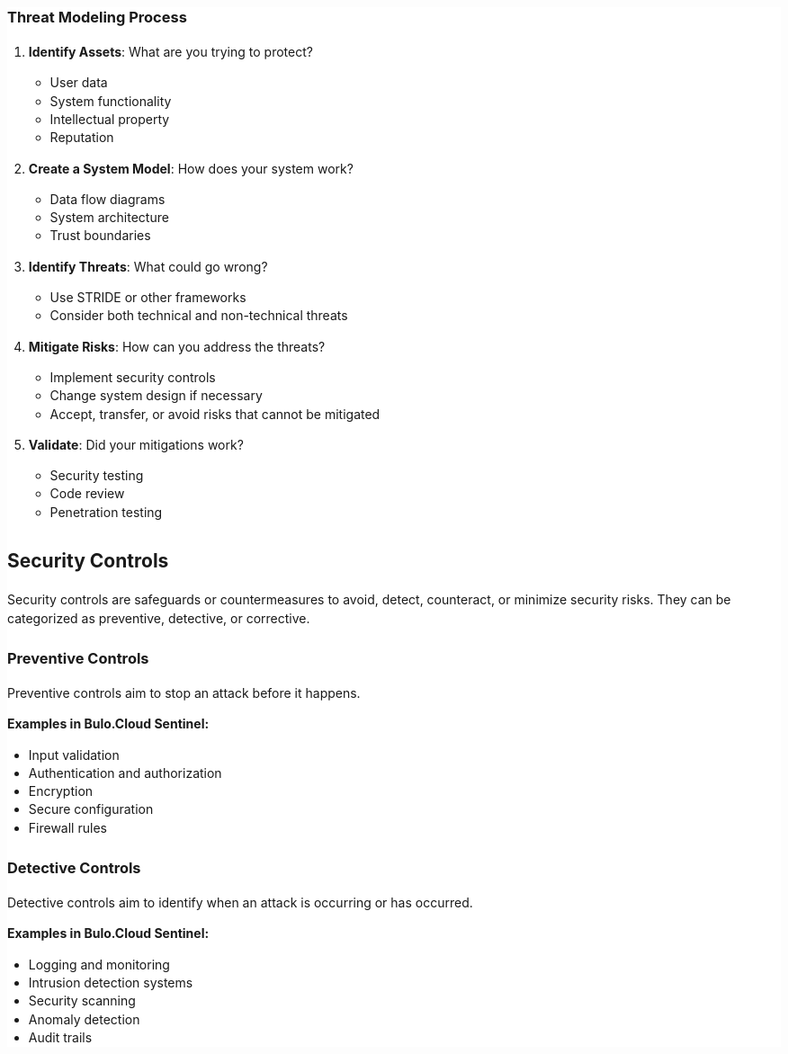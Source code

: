 ### Threat Modeling Process

1. **Identify Assets**: What are you trying to protect?
   - User data
   - System functionality
   - Intellectual property
   - Reputation

2. **Create a System Model**: How does your system work?
   - Data flow diagrams
   - System architecture
   - Trust boundaries

3. **Identify Threats**: What could go wrong?
   - Use STRIDE or other frameworks
   - Consider both technical and non-technical threats

4. **Mitigate Risks**: How can you address the threats?
   - Implement security controls
   - Change system design if necessary
   - Accept, transfer, or avoid risks that cannot be mitigated

5. **Validate**: Did your mitigations work?
   - Security testing
   - Code review
   - Penetration testing

## Security Controls

Security controls are safeguards or countermeasures to avoid, detect, counteract, or minimize security risks. They can be categorized as preventive, detective, or corrective.

### Preventive Controls

Preventive controls aim to stop an attack before it happens.

**Examples in Bulo.Cloud Sentinel:**
- Input validation
- Authentication and authorization
- Encryption
- Secure configuration
- Firewall rules

### Detective Controls

Detective controls aim to identify when an attack is occurring or has occurred.

**Examples in Bulo.Cloud Sentinel:**
- Logging and monitoring
- Intrusion detection systems
- Security scanning
- Anomaly detection
- Audit trails

